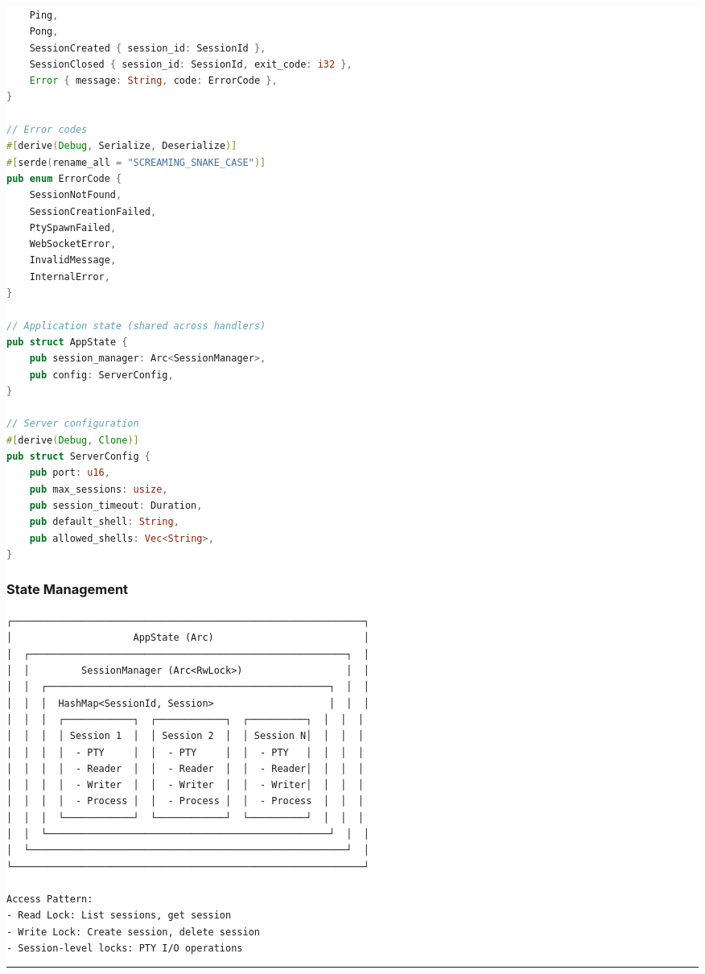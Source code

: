 ```rust
    Ping,
    Pong,
    SessionCreated { session_id: SessionId },
    SessionClosed { session_id: SessionId, exit_code: i32 },
    Error { message: String, code: ErrorCode },
}

// Error codes
#[derive(Debug, Serialize, Deserialize)]
#[serde(rename_all = "SCREAMING_SNAKE_CASE")]
pub enum ErrorCode {
    SessionNotFound,
    SessionCreationFailed,
    PtySpawnFailed,
    WebSocketError,
    InvalidMessage,
    InternalError,
}

// Application state (shared across handlers)
pub struct AppState {
    pub session_manager: Arc<SessionManager>,
    pub config: ServerConfig,
}

// Server configuration
#[derive(Debug, Clone)]
pub struct ServerConfig {
    pub port: u16,
    pub max_sessions: usize,
    pub session_timeout: Duration,
    pub default_shell: String,
    pub allowed_shells: Vec<String>,
}
```

### State Management

```
┌─────────────────────────────────────────────────────────────┐
│                     AppState (Arc)                          │
│  ┌───────────────────────────────────────────────────────┐  │
│  │         SessionManager (Arc<RwLock>)                  │  │
│  │  ┌─────────────────────────────────────────────────┐  │  │
│  │  │  HashMap<SessionId, Session>                    │  │  │
│  │  │  ┌────────────┐  ┌────────────┐  ┌──────────┐  │  │  │
│  │  │  │ Session 1  │  │ Session 2  │  │ Session N│  │  │  │
│  │  │  │  - PTY     │  │  - PTY     │  │  - PTY   │  │  │  │
│  │  │  │  - Reader  │  │  - Reader  │  │  - Reader│  │  │  │
│  │  │  │  - Writer  │  │  - Writer  │  │  - Writer│  │  │  │
│  │  │  │  - Process │  │  - Process │  │  - Process  │  │  │
│  │  │  └────────────┘  └────────────┘  └──────────┘  │  │  │
│  │  └─────────────────────────────────────────────────┘  │  │
│  └───────────────────────────────────────────────────────┘  │
└─────────────────────────────────────────────────────────────┘

Access Pattern:
- Read Lock: List sessions, get session
- Write Lock: Create session, delete session
- Session-level locks: PTY I/O operations
```

---